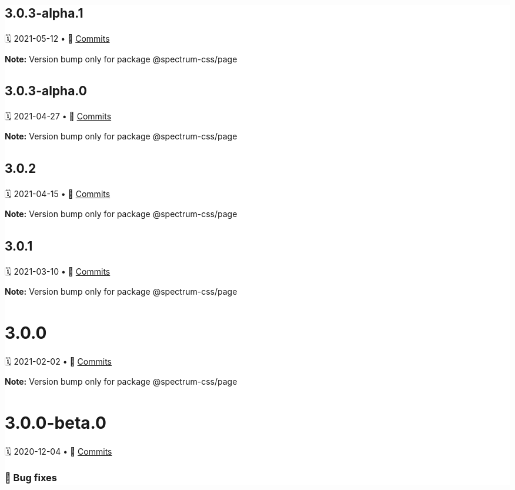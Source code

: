 <a name="3.0.3-alpha.1"></a>

## 3.0.3-alpha.1

🗓 2021-05-12 • 📝 [Commits](https://github.com/adobe/spectrum-css/compare/@spectrum-css/page@3.0.3-alpha.0...@spectrum-css/page@3.0.3-alpha.1)

**Note:** Version bump only for package @spectrum-css/page

<a name="3.0.3-alpha.0"></a>

## 3.0.3-alpha.0

🗓 2021-04-27 • 📝 [Commits](https://github.com/adobe/spectrum-css/compare/@spectrum-css/page@3.0.2...@spectrum-css/page@3.0.3-alpha.0)

**Note:** Version bump only for package @spectrum-css/page

<a name="3.0.2"></a>

## 3.0.2

🗓 2021-04-15 • 📝 [Commits](https://github.com/adobe/spectrum-css/compare/@spectrum-css/page@3.0.1...@spectrum-css/page@3.0.2)

**Note:** Version bump only for package @spectrum-css/page

<a name="3.0.1"></a>

## 3.0.1

🗓 2021-03-10 • 📝 [Commits](https://github.com/adobe/spectrum-css/compare/@spectrum-css/page@3.0.0...@spectrum-css/page@3.0.1)

**Note:** Version bump only for package @spectrum-css/page

<a name="3.0.0"></a>

# 3.0.0

🗓 2021-02-02 • 📝 [Commits](https://github.com/adobe/spectrum-css/compare/@spectrum-css/page@3.0.0-beta.0...@spectrum-css/page@3.0.0)

**Note:** Version bump only for package @spectrum-css/page

<a name="3.0.0-beta.0"></a>

# 3.0.0-beta.0

🗓 2020-12-04 • 📝 [Commits](https://github.com/adobe/spectrum-css/compare/@spectrum-css/page@2.0.8-beta.1...@spectrum-css/page@3.0.0-beta.0)

### 🐛 Bug fixes
